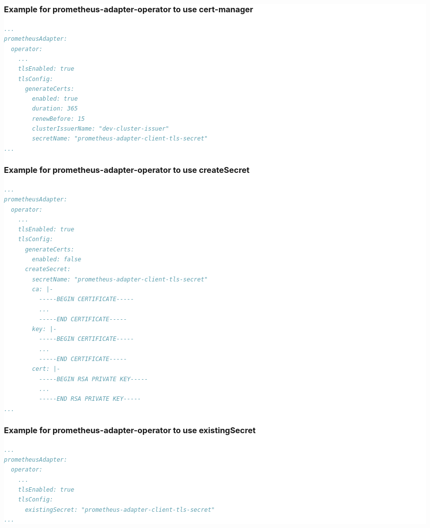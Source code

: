 ### Example for prometheus-adapter-operator to use cert-manager

```yaml
...
prometheusAdapter:
  operator:
    ...
    tlsEnabled: true
    tlsConfig:
      generateCerts:
        enabled: true
        duration: 365
        renewBefore: 15
        clusterIssuerName: "dev-cluster-issuer"
        secretName: "prometheus-adapter-client-tls-secret"  
...
```

### Example for prometheus-adapter-operator to use createSecret

```yaml
...
prometheusAdapter:
  operator:
    ...
    tlsEnabled: true
    tlsConfig:
      generateCerts:
        enabled: false
      createSecret:
        secretName: "prometheus-adapter-client-tls-secret"
        ca: |-
          -----BEGIN CERTIFICATE-----
          ...
          -----END CERTIFICATE-----
        key: |-
          -----BEGIN CERTIFICATE-----
          ...
          -----END CERTIFICATE-----
        cert: |-
          -----BEGIN RSA PRIVATE KEY-----
          ...
          -----END RSA PRIVATE KEY-----
...
```

### Example for prometheus-adapter-operator to use existingSecret

```yaml
...
prometheusAdapter:
  operator:
    ...
    tlsEnabled: true
    tlsConfig:
      existingSecret: "prometheus-adapter-client-tls-secret"
...
```
